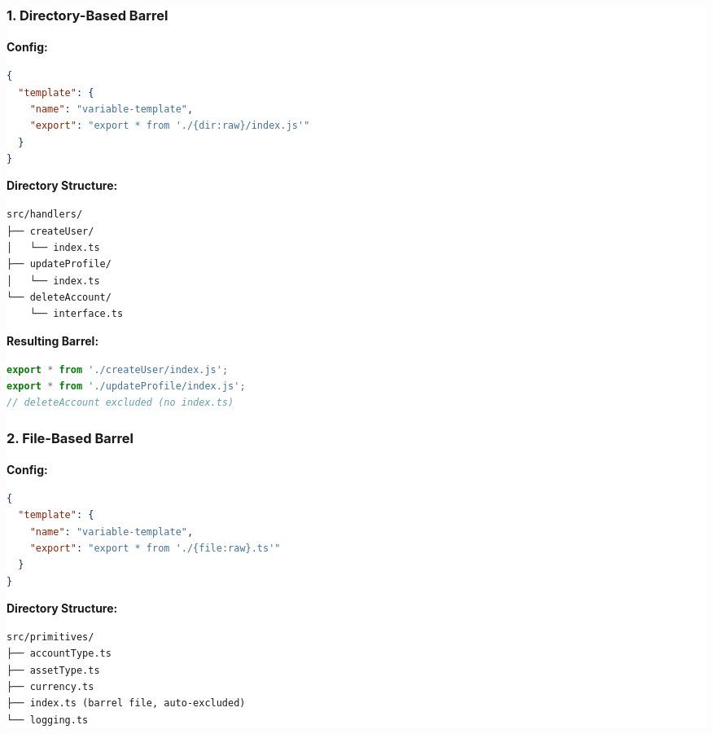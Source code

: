 ### 1. Directory-Based Barrel

**Config:**

```json
{
  "template": {
    "name": "variable-template",
    "export": "export * from './{dir:raw}/index.js'"
  }
}
```

**Directory Structure:**

```
src/handlers/
├── createUser/
│   └── index.ts
├── updateProfile/
│   └── index.ts
└── deleteAccount/
    └── interface.ts
```

**Resulting Barrel:**

```typescript
export * from './createUser/index.js';
export * from './updateProfile/index.js';
// deleteAccount excluded (no index.ts)
```

### 2. File-Based Barrel

**Config:**

```json
{
  "template": {
    "name": "variable-template",
    "export": "export * from './{file:raw}.ts'"
  }
}
```

**Directory Structure:**

```
src/primitives/
├── accountType.ts
├── assetType.ts
├── currency.ts
├── index.ts (barrel file, auto-excluded)
└── logging.ts
```
